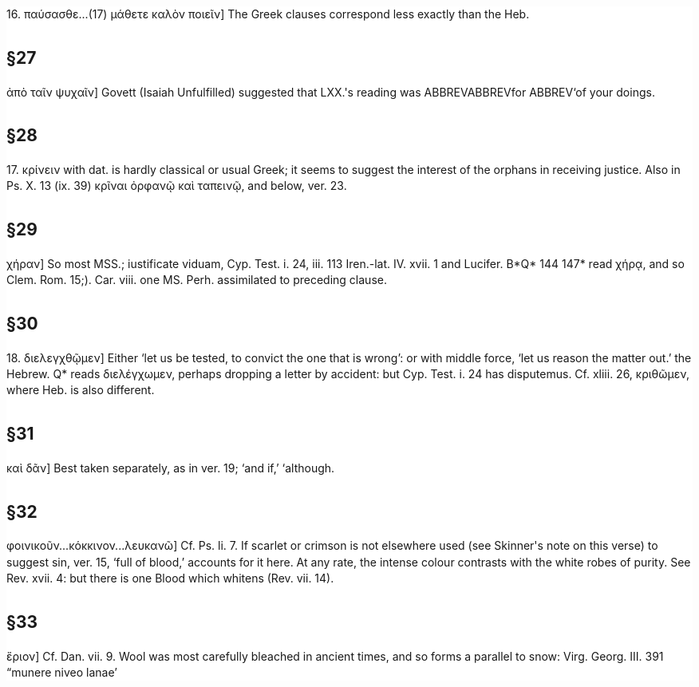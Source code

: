 <p>16. παύσασθε...(17) μάθετε καλὸν ποιεῖν] The Greek clauses correspond
less exactly than the Heb.</p>  

## §27  

<p>ἀπὸ ταῖν ψυχαῖν] Govett (Isaiah Unfulfilled) suggested that LXX.'s
reading was <foreign xml:lang="abbr">ABBREV</foreign><foreign xml:lang="abbr">ABBREV</foreign>for <foreign xml:lang="abbr">ABBREV</foreign>‘of your doings.</p>  

## §28  

<p>17. κρίνειν with dat. is hardly classical or usual Greek; it seems
to suggest the interest of the orphans in receiving justice. Also in Ps.
X. 13 (ix. 39) κρῖναι ὀρφανῷ καὶ ταπεινῷ, and below, ver. 23.</p>  

## §29  

<p>χήραν] So most MSS.; iustificate viduam, Cyp. Test. i. 24, iii. 113
Iren.-lat. IV. xvii. 1 and Lucifer. B*Q* 144 147* read χήρᾳ, and so
Clem. Rom. 15;). Car. viii. one MS. Perh. assimilated to preceding
clause.</p>  

## §30  

<p>18. διελεγχθῷμεν] Either ‘let us be tested, to convict the one that
is wrong’: or with middle force, ‘let us reason the matter out.’
the Hebrew. Q* reads διελέγχωμεν, perhaps dropping a letter by
accident: but Cyp. Test. i. 24 has disputemus. Cf. xliii. 26, κριθῶμεν,
where Heb. is also different.</p>  

## §31  

<p>καὶ δᾶν] Best taken separately, as in ver. 19; ‘and if,’
‘although.</p>  

## §32  

<p>φοινικοῦν...κόκκινον...λευκανῶ] Cf. Ps. li. 7. If scarlet or crimson

<pb n="108"/>
is not elsewhere used (see Skinner's note on this verse) to suggest
sin, ver. 15, ‘full of blood,’ accounts for it here. At any rate, the
intense colour contrasts with the white robes of purity. See Rev.
xvii. 4: but there is one Blood which whitens (Rev. vii. 14).</p>  

## §33  

<p>ἔριον] Cf. Dan. vii. 9. Wool was most carefully bleached in
ancient times, and so forms a parallel to snow: Virg. Georg. III. 391
“munere niveo lanae’</p>  
